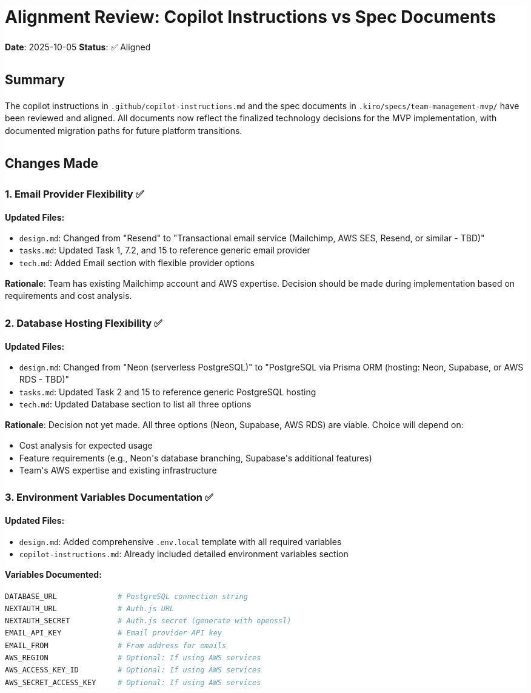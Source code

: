 # Alignment Review: Copilot Instructions vs Spec Documents

**Date**: 2025-10-05
**Status**: ✅ Aligned

## Summary

The copilot instructions in `.github/copilot-instructions.md` and the spec documents in `.kiro/specs/team-management-mvp/` have been reviewed and aligned. All documents now reflect the finalized technology decisions for the MVP implementation, with documented migration paths for future platform transitions.

## Changes Made

### 1. Email Provider Flexibility ✅

**Updated Files:**
- `design.md`: Changed from "Resend" to "Transactional email service (Mailchimp, AWS SES, Resend, or similar - TBD)"
- `tasks.md`: Updated Task 1, 7.2, and 15 to reference generic email provider
- `tech.md`: Added Email section with flexible provider options

**Rationale**: Team has existing Mailchimp account and AWS expertise. Decision should be made during implementation based on requirements and cost analysis.

### 2. Database Hosting Flexibility ✅

**Updated Files:**
- `design.md`: Changed from "Neon (serverless PostgreSQL)" to "PostgreSQL via Prisma ORM (hosting: Neon, Supabase, or AWS RDS - TBD)"
- `tasks.md`: Updated Task 2 and 15 to reference generic PostgreSQL hosting
- `tech.md`: Updated Database section to list all three options

**Rationale**: Decision not yet made. All three options (Neon, Supabase, AWS RDS) are viable. Choice will depend on:
- Cost analysis for expected usage
- Feature requirements (e.g., Neon's database branching, Supabase's additional features)
- Team's AWS expertise and existing infrastructure

### 3. Environment Variables Documentation ✅

**Updated Files:**
- `design.md`: Added comprehensive `.env.local` template with all required variables
- `copilot-instructions.md`: Already included detailed environment variables section

**Variables Documented:**
```bash
DATABASE_URL              # PostgreSQL connection string
NEXTAUTH_URL              # Auth.js URL
NEXTAUTH_SECRET           # Auth.js secret (generate with openssl)
EMAIL_API_KEY             # Email provider API key
EMAIL_FROM                # From address for emails
AWS_REGION                # Optional: If using AWS services
AWS_ACCESS_KEY_ID         # Optional: If using AWS services
AWS_SECRET_ACCESS_KEY     # Optional: If using AWS services
```
